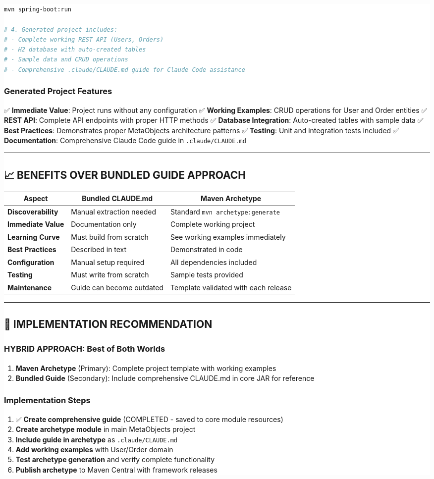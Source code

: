 ```bash
mvn spring-boot:run

# 4. Generated project includes:
# - Complete working REST API (Users, Orders)
# - H2 database with auto-created tables
# - Sample data and CRUD operations
# - Comprehensive .claude/CLAUDE.md guide for Claude Code assistance
```

### **Generated Project Features**

✅ **Immediate Value**: Project runs without any configuration
✅ **Working Examples**: CRUD operations for User and Order entities
✅ **REST API**: Complete API endpoints with proper HTTP methods
✅ **Database Integration**: Auto-created tables with sample data
✅ **Best Practices**: Demonstrates proper MetaObjects architecture patterns
✅ **Testing**: Unit and integration tests included
✅ **Documentation**: Comprehensive Claude Code guide in `.claude/CLAUDE.md`

---

## 📈 **BENEFITS OVER BUNDLED GUIDE APPROACH**

| Aspect | Bundled CLAUDE.md | Maven Archetype |
|--------|-------------------|-----------------|
| **Discoverability** | Manual extraction needed | Standard `mvn archetype:generate` |
| **Immediate Value** | Documentation only | Complete working project |
| **Learning Curve** | Must build from scratch | See working examples immediately |
| **Best Practices** | Described in text | Demonstrated in code |
| **Configuration** | Manual setup required | All dependencies included |
| **Testing** | Must write from scratch | Sample tests provided |
| **Maintenance** | Guide can become outdated | Template validated with each release |

---

## 🎯 **IMPLEMENTATION RECOMMENDATION**

### **HYBRID APPROACH: Best of Both Worlds**

1. **Maven Archetype** (Primary): Complete project template with working examples
2. **Bundled Guide** (Secondary): Include comprehensive CLAUDE.md in core JAR for reference

### **Implementation Steps**

1. ✅ **Create comprehensive guide** (COMPLETED - saved to core module resources)
2. **Create archetype module** in main MetaObjects project
3. **Include guide in archetype** as `.claude/CLAUDE.md`
4. **Add working examples** with User/Order domain
5. **Test archetype generation** and verify complete functionality
6. **Publish archetype** to Maven Central with framework releases
